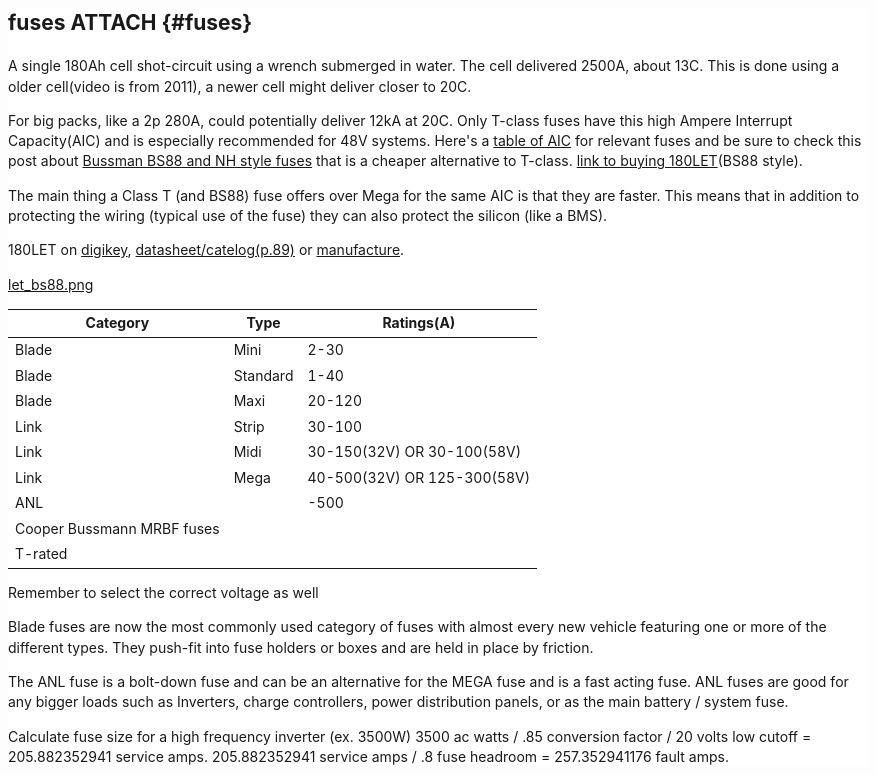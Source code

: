 
## fuses <span class="tag"><span class="ATTACH">ATTACH</span></span> {#fuses}

A single 180Ah cell shot-circuit using a wrench submerged in water. The cell delivered 2500A, about 13C. This is done using a older cell(video is from 2011), a newer cell might deliver closer to 20C.

For big packs, like a 2p 280A, could potentially deliver 12kA at 20C. Only T-class fuses have this high Ampere Interrupt Capacity(AIC) and is especially recommended for 48V systems. Here's a [table of AIC](https://diysolarforum.com/threads/mrbf-or-class-t.47659/post-606422) for relevant fuses and be sure to check this post about [Bussman BS88 and NH style fuses](https://diysolarforum.com/threads/class-t-vs-anl-fuse.13913/post-640573) that is a cheaper alternative to T-class. [link to buying 180LET](https://diysolarforum.com/threads/class-t-vs-anl-fuse.13913/post-657800)(BS88 style).

The main thing a Class T (and BS88) fuse offers over Mega for the same AIC is that they are faster. This means that in addition to protecting the wiring (typical use of the fuse) they can also protect the silicon (like a BMS).

180LET on [digikey](https://www.digikey.dk/en/products/detail/eaton-bussmann-electrical-division/180LET/1876565), [datasheet/catelog(p.89)](https://www.eaton.com/content/dam/eaton/products/electrical-circuit-protection/fuses/bussmann-series-catalogs/bus-ele-cat-1007-flc-2018.pdf) or [manufacture](https://www.eaton.com/us/en-us/skuPage.180LET.html).

[let_bs88.png](/home/paw/git/org/notes/let_bs88.png)

| Category                   | Type     | Ratings(A)                  |
|----------------------------|----------|-----------------------------|
| Blade                      | Mini     | 2-30                        |
| Blade                      | Standard | 1-40                        |
| Blade                      | Maxi     | 20-120                      |
| Link                       | Strip    | 30-100                      |
| Link                       | Midi     | 30-150(32V) OR 30-100(58V)  |
| Link                       | Mega     | 40-500(32V) OR 125-300(58V) |
| ANL                        |          | -500                        |
| Cooper Bussmann MRBF fuses |          |                             |
| T-rated                    |          |                             |

Remember to select the correct voltage as well

Blade fuses are now the most commonly used category of fuses with almost every
new vehicle featuring one or more of the different types. They push-fit into
fuse holders or boxes and are held in place by friction.

The ANL fuse is a bolt-down fuse and can be an alternative for the MEGA fuse and
is a fast acting fuse. ANL fuses are good for any bigger loads such as
Inverters, charge controllers, power distribution panels, or as the main battery
/ system fuse.

Calculate fuse size for a high frequency inverter (ex. 3500W)
3500 ac watts / .85 conversion factor / 20 volts low cutoff = 205.882352941 service amps.
205.882352941 service amps / .8 fuse headroom = 257.352941176 fault amps.
